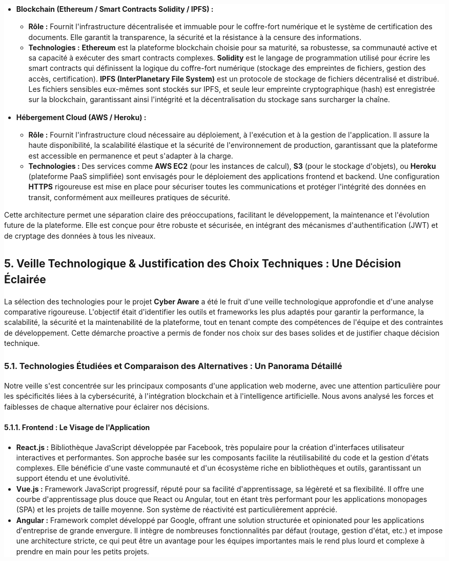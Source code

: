 *   **Blockchain (Ethereum / Smart Contracts Solidity / IPFS) :**
    *   **Rôle :** Fournit l'infrastructure décentralisée et immuable pour le coffre-fort numérique et le système de certification des documents. Elle garantit la transparence, la sécurité et la résistance à la censure des informations.
    *   **Technologies :** **Ethereum** est la plateforme blockchain choisie pour sa maturité, sa robustesse, sa communauté active et sa capacité à exécuter des smart contracts complexes. **Solidity** est le langage de programmation utilisé pour écrire les smart contracts qui définissent la logique du coffre-fort numérique (stockage des empreintes de fichiers, gestion des accès, certification). **IPFS (InterPlanetary File System)** est un protocole de stockage de fichiers décentralisé et distribué. Les fichiers sensibles eux-mêmes sont stockés sur IPFS, et seule leur empreinte cryptographique (hash) est enregistrée sur la blockchain, garantissant ainsi l'intégrité et la décentralisation du stockage sans surcharger la chaîne.

*   **Hébergement Cloud (AWS / Heroku) :**
    *   **Rôle :** Fournit l'infrastructure cloud nécessaire au déploiement, à l'exécution et à la gestion de l'application. Il assure la haute disponibilité, la scalabilité élastique et la sécurité de l'environnement de production, garantissant que la plateforme est accessible en permanence et peut s'adapter à la charge.
    *   **Technologies :** Des services comme **AWS EC2** (pour les instances de calcul), **S3** (pour le stockage d'objets), ou **Heroku** (plateforme PaaS simplifiée) sont envisagés pour le déploiement des applications frontend et backend. Une configuration **HTTPS** rigoureuse est mise en place pour sécuriser toutes les communications et protéger l'intégrité des données en transit, conformément aux meilleures pratiques de sécurité.

Cette architecture permet une séparation claire des préoccupations, facilitant le développement, la maintenance et l'évolution future de la plateforme. Elle est conçue pour être robuste et sécurisée, en intégrant des mécanismes d'authentification (JWT) et de cryptage des données à tous les niveaux.


## 5. Veille Technologique & Justification des Choix Techniques : Une Décision Éclairée

La sélection des technologies pour le projet **Cyber Aware** a été le fruit d'une veille technologique approfondie et d'une analyse comparative rigoureuse. L'objectif était d'identifier les outils et frameworks les plus adaptés pour garantir la performance, la scalabilité, la sécurité et la maintenabilité de la plateforme, tout en tenant compte des compétences de l'équipe et des contraintes de développement. Cette démarche proactive a permis de fonder nos choix sur des bases solides et de justifier chaque décision technique.

### 5.1. Technologies Étudiées et Comparaison des Alternatives : Un Panorama Détaillé

Notre veille s'est concentrée sur les principaux composants d'une application web moderne, avec une attention particulière pour les spécificités liées à la cybersécurité, à l'intégration blockchain et à l'intelligence artificielle. Nous avons analysé les forces et faiblesses de chaque alternative pour éclairer nos décisions.

#### 5.1.1. Frontend : Le Visage de l'Application

*   **React.js :** Bibliothèque JavaScript développée par Facebook, très populaire pour la création d'interfaces utilisateur interactives et performantes. Son approche basée sur les composants facilite la réutilisabilité du code et la gestion d'états complexes. Elle bénéficie d'une vaste communauté et d'un écosystème riche en bibliothèques et outils, garantissant un support étendu et une évolutivité.
*   **Vue.js :** Framework JavaScript progressif, réputé pour sa facilité d'apprentissage, sa légèreté et sa flexibilité. Il offre une courbe d'apprentissage plus douce que React ou Angular, tout en étant très performant pour les applications monopages (SPA) et les projets de taille moyenne. Son système de réactivité est particulièrement apprécié.
*   **Angular :** Framework complet développé par Google, offrant une solution structurée et opinionated pour les applications d'entreprise de grande envergure. Il intègre de nombreuses fonctionnalités par défaut (routage, gestion d'état, etc.) et impose une architecture stricte, ce qui peut être un avantage pour les équipes importantes mais le rend plus lourd et complexe à prendre en main pour les petits projets.
